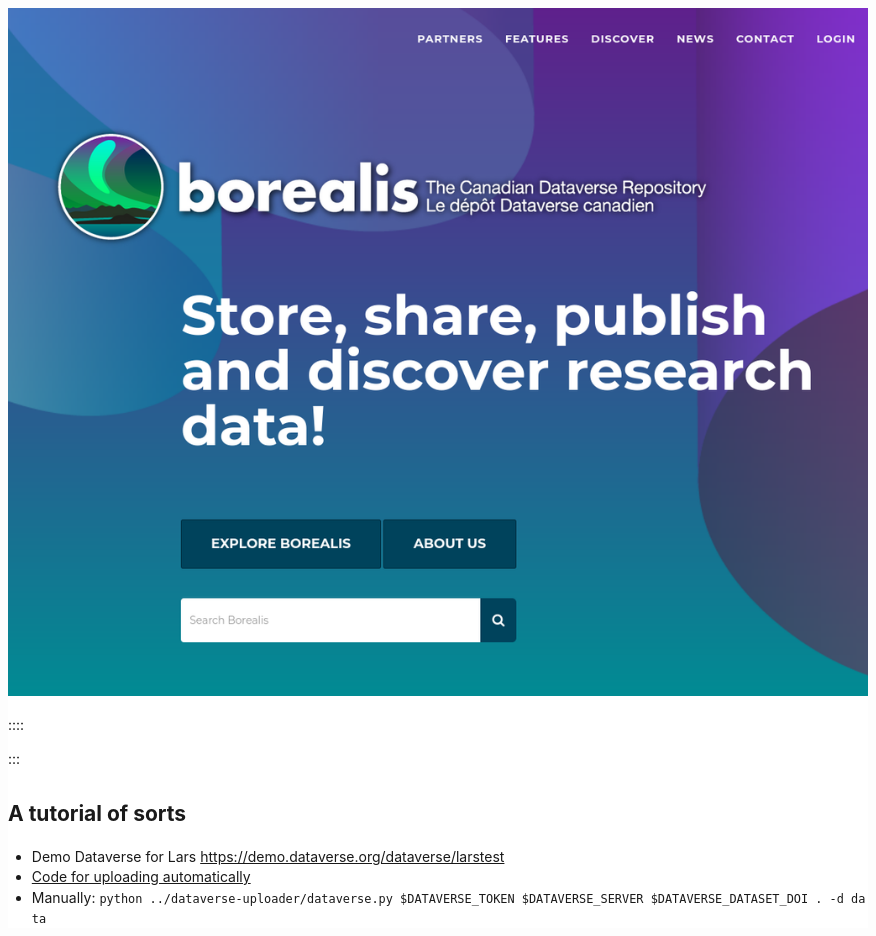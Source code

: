 ![](images/borealis-landingpage.png)


::::

:::

## A tutorial of sorts

- Demo Dataverse for Lars <https://demo.dataverse.org/dataverse/larstest>
- [Code for uploading automatically](https://github.com/larsvilhuber/summer-school-qicss-2025)
- Manually: `python ../dataverse-uploader/dataverse.py $DATAVERSE_TOKEN $DATAVERSE_SERVER $DATAVERSE_DATASET_DOI . -d data`